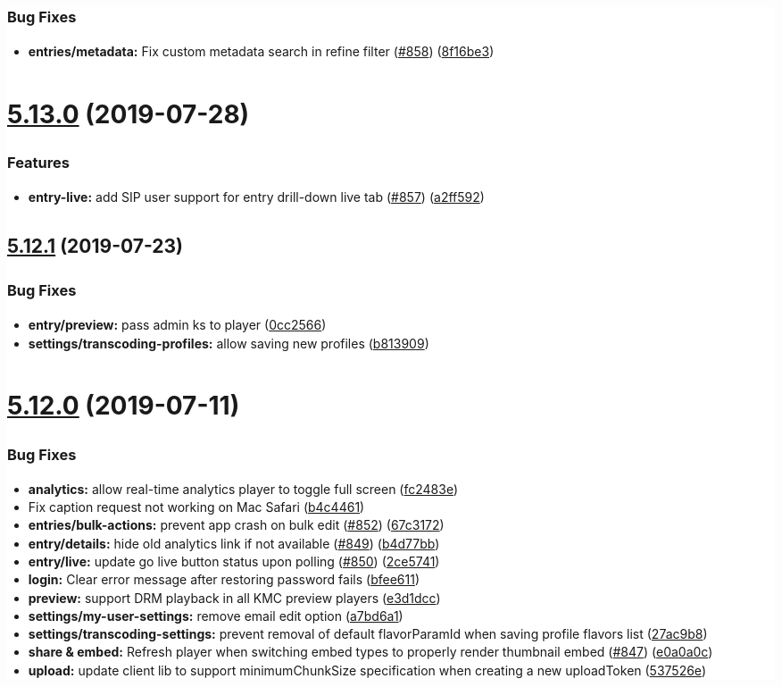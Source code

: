 ### Bug Fixes

* **entries/metadata:** Fix custom metadata search in refine filter ([#858](https://github.com/kaltura/kmc-ng/issues/858)) ([8f16be3](https://github.com/kaltura/kmc-ng/commit/8f16be3))



<a name="5.13.0"></a>
# [5.13.0](https://github.com/kaltura/kmc-ng/compare/v5.12.1...v5.13.0) (2019-07-28)


### Features

* **entry-live:** add SIP user support for entry drill-down live tab ([#857](https://github.com/kaltura/kmc-ng/issues/857)) ([a2ff592](https://github.com/kaltura/kmc-ng/commit/a2ff592))



<a name="5.12.1"></a>
## [5.12.1](https://github.com/kaltura/kmc-ng/compare/v5.12.0...v5.12.1) (2019-07-23)


### Bug Fixes

* **entry/preview:** pass admin ks to player ([0cc2566](https://github.com/kaltura/kmc-ng/commit/0cc2566))
* **settings/transcoding-profiles:** allow saving new profiles ([b813909](https://github.com/kaltura/kmc-ng/commit/b813909))



<a name="5.12.0"></a>
# [5.12.0](https://github.com/kaltura/kmc-ng/compare/v5.11.0...v5.12.0) (2019-07-11)


### Bug Fixes

* **analytics:** allow real-time analytics player to toggle full screen ([fc2483e](https://github.com/kaltura/kmc-ng/commit/fc2483e))
* Fix caption request not working on Mac Safari ([b4c4461](https://github.com/kaltura/kmc-ng/commit/b4c4461))
* **entries/bulk-actions:** prevent app crash on bulk edit ([#852](https://github.com/kaltura/kmc-ng/issues/852)) ([67c3172](https://github.com/kaltura/kmc-ng/commit/67c3172))
* **entry/details:** hide old analytics link if not available ([#849](https://github.com/kaltura/kmc-ng/issues/849)) ([b4d77bb](https://github.com/kaltura/kmc-ng/commit/b4d77bb))
* **entry/live:** update go live button status upon polling ([#850](https://github.com/kaltura/kmc-ng/issues/850)) ([2ce5741](https://github.com/kaltura/kmc-ng/commit/2ce5741))
* **login:** Clear error message after restoring password fails ([bfee611](https://github.com/kaltura/kmc-ng/commit/bfee611))
* **preview:** support DRM playback in all KMC preview players ([e3d1dcc](https://github.com/kaltura/kmc-ng/commit/e3d1dcc))
* **settings/my-user-settings:** remove email edit option ([a7bd6a1](https://github.com/kaltura/kmc-ng/commit/a7bd6a1))
* **settings/transcoding-settings:** prevent removal of default flavorParamId when saving profile flavors list ([27ac9b8](https://github.com/kaltura/kmc-ng/commit/27ac9b8))
* **share & embed:** Refresh player when switching embed types to properly render thumbnail embed ([#847](https://github.com/kaltura/kmc-ng/issues/847)) ([e0a0a0c](https://github.com/kaltura/kmc-ng/commit/e0a0a0c))
* **upload:** update client lib to support minimumChunkSize specification when creating a new uploadToken ([537526e](https://github.com/kaltura/kmc-ng/commit/537526e))
